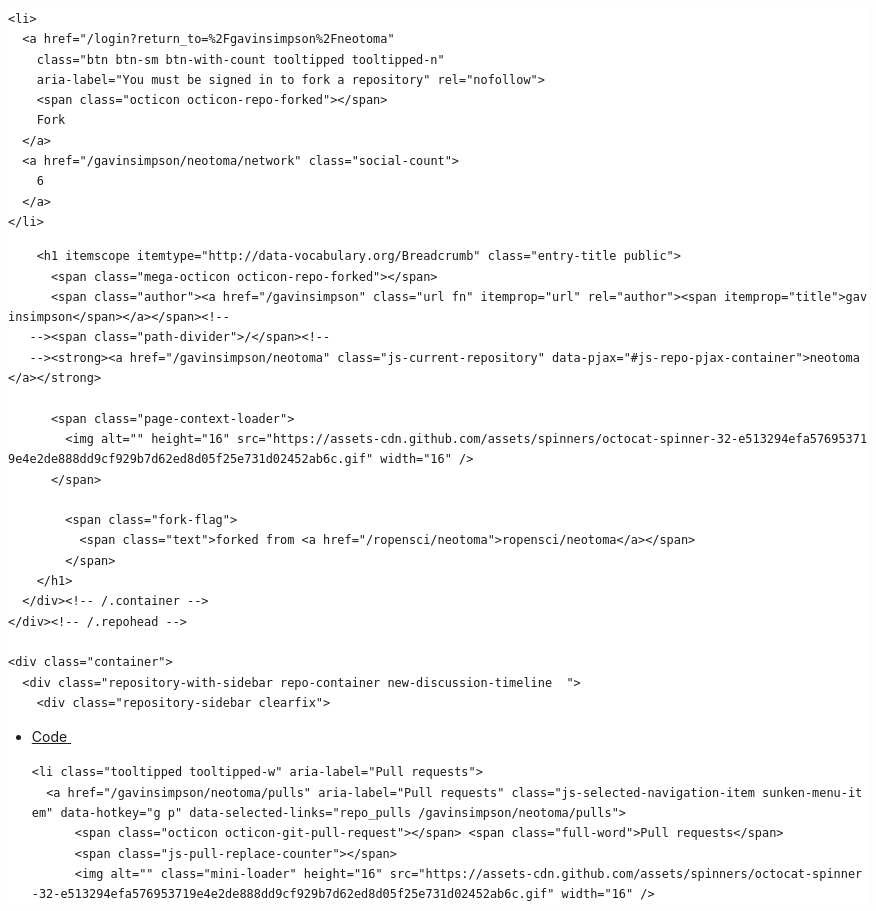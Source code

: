   </li>

    <li>
      <a href="/login?return_to=%2Fgavinsimpson%2Fneotoma"
        class="btn btn-sm btn-with-count tooltipped tooltipped-n"
        aria-label="You must be signed in to fork a repository" rel="nofollow">
        <span class="octicon octicon-repo-forked"></span>
        Fork
      </a>
      <a href="/gavinsimpson/neotoma/network" class="social-count">
        6
      </a>
    </li>
</ul>

        <h1 itemscope itemtype="http://data-vocabulary.org/Breadcrumb" class="entry-title public">
          <span class="mega-octicon octicon-repo-forked"></span>
          <span class="author"><a href="/gavinsimpson" class="url fn" itemprop="url" rel="author"><span itemprop="title">gavinsimpson</span></a></span><!--
       --><span class="path-divider">/</span><!--
       --><strong><a href="/gavinsimpson/neotoma" class="js-current-repository" data-pjax="#js-repo-pjax-container">neotoma</a></strong>

          <span class="page-context-loader">
            <img alt="" height="16" src="https://assets-cdn.github.com/assets/spinners/octocat-spinner-32-e513294efa576953719e4e2de888dd9cf929b7d62ed8d05f25e731d02452ab6c.gif" width="16" />
          </span>

            <span class="fork-flag">
              <span class="text">forked from <a href="/ropensci/neotoma">ropensci/neotoma</a></span>
            </span>
        </h1>
      </div><!-- /.container -->
    </div><!-- /.repohead -->

    <div class="container">
      <div class="repository-with-sidebar repo-container new-discussion-timeline  ">
        <div class="repository-sidebar clearfix">
            
<nav class="sunken-menu repo-nav js-repo-nav js-sidenav-container-pjax js-octicon-loaders"
     role="navigation"
     data-pjax="#js-repo-pjax-container"
     data-issue-count-url="/gavinsimpson/neotoma/issues/counts">
  <ul class="sunken-menu-group">
    <li class="tooltipped tooltipped-w" aria-label="Code">
      <a href="/gavinsimpson/neotoma" aria-label="Code" class="selected js-selected-navigation-item sunken-menu-item" data-hotkey="g c" data-selected-links="repo_source repo_downloads repo_commits repo_releases repo_tags repo_branches /gavinsimpson/neotoma">
        <span class="octicon octicon-code"></span> <span class="full-word">Code</span>
        <img alt="" class="mini-loader" height="16" src="https://assets-cdn.github.com/assets/spinners/octocat-spinner-32-e513294efa576953719e4e2de888dd9cf929b7d62ed8d05f25e731d02452ab6c.gif" width="16" />
</a>    </li>


    <li class="tooltipped tooltipped-w" aria-label="Pull requests">
      <a href="/gavinsimpson/neotoma/pulls" aria-label="Pull requests" class="js-selected-navigation-item sunken-menu-item" data-hotkey="g p" data-selected-links="repo_pulls /gavinsimpson/neotoma/pulls">
          <span class="octicon octicon-git-pull-request"></span> <span class="full-word">Pull requests</span>
          <span class="js-pull-replace-counter"></span>
          <img alt="" class="mini-loader" height="16" src="https://assets-cdn.github.com/assets/spinners/octocat-spinner-32-e513294efa576953719e4e2de888dd9cf929b7d62ed8d05f25e731d02452ab6c.gif" width="16" />
</a>    </li>
